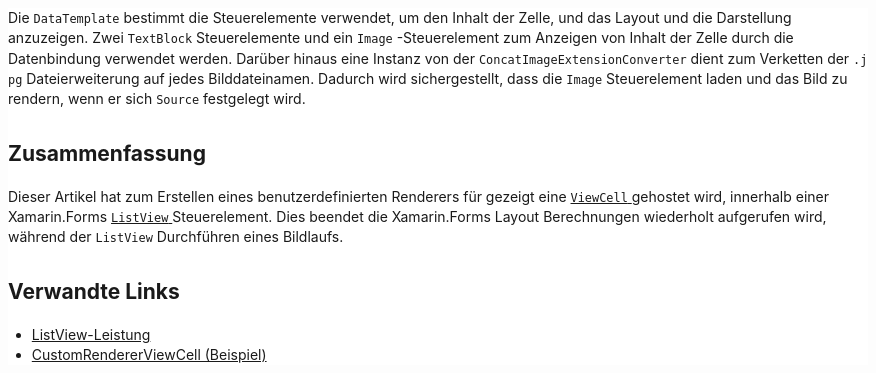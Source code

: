 Die `DataTemplate` bestimmt die Steuerelemente verwendet, um den Inhalt der Zelle, und das Layout und die Darstellung anzuzeigen. Zwei `TextBlock` Steuerelemente und ein `Image` -Steuerelement zum Anzeigen von Inhalt der Zelle durch die Datenbindung verwendet werden. Darüber hinaus eine Instanz von der `ConcatImageExtensionConverter` dient zum Verketten der `.jpg` Dateierweiterung auf jedes Bilddateinamen. Dadurch wird sichergestellt, dass die `Image` Steuerelement laden und das Bild zu rendern, wenn er sich `Source` festgelegt wird.

## <a name="summary"></a>Zusammenfassung

Dieser Artikel hat zum Erstellen eines benutzerdefinierten Renderers für gezeigt eine [ `ViewCell` ](https://developer.xamarin.com/api/type/Xamarin.Forms.ViewCell/) gehostet wird, innerhalb einer Xamarin.Forms [ `ListView` ](https://developer.xamarin.com/api/type/Xamarin.Forms.ListView/) Steuerelement. Dies beendet die Xamarin.Forms Layout Berechnungen wiederholt aufgerufen wird, während der `ListView` Durchführen eines Bildlaufs.


## <a name="related-links"></a>Verwandte Links

- [ListView-Leistung](~/xamarin-forms/user-interface/listview/performance.md)
- [CustomRendererViewCell (Beispiel)](https://developer.xamarin.com/samples/xamarin-forms/customrenderers/viewcell/)
